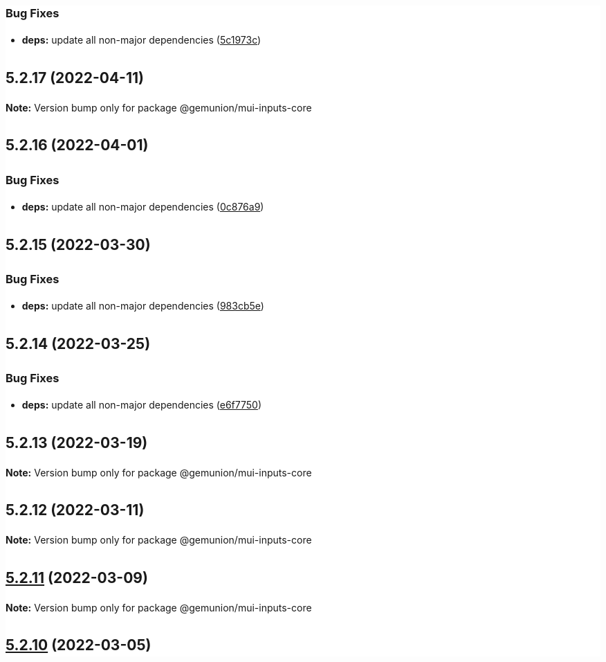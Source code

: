 ### Bug Fixes

- **deps:** update all non-major dependencies ([5c1973c](https://github.com/gemunion/mui-packages/commit/5c1973c9ef7c7b8151c8669baac9d51126585697))

## 5.2.17 (2022-04-11)

**Note:** Version bump only for package @gemunion/mui-inputs-core

## 5.2.16 (2022-04-01)

### Bug Fixes

- **deps:** update all non-major dependencies ([0c876a9](https://github.com/gemunion/mui-packages/commit/0c876a95d0e5042ff0cf09a3468cfef53ae19288))

## 5.2.15 (2022-03-30)

### Bug Fixes

- **deps:** update all non-major dependencies ([983cb5e](https://github.com/gemunion/mui-packages/commit/983cb5e746a78ff1265ee83938c41a2806afa023))

## 5.2.14 (2022-03-25)

### Bug Fixes

- **deps:** update all non-major dependencies ([e6f7750](https://github.com/gemunion/mui-packages/commit/e6f775021b6340e69defc0a3d60c567072cb75a2))

## 5.2.13 (2022-03-19)

**Note:** Version bump only for package @gemunion/mui-inputs-core

## 5.2.12 (2022-03-11)

**Note:** Version bump only for package @gemunion/mui-inputs-core

## [5.2.11](https://github.com/gemunion/mui-packages/compare/@gemunion/mui-inputs-core@5.2.10...@gemunion/mui-inputs-core@5.2.11) (2022-03-09)

**Note:** Version bump only for package @gemunion/mui-inputs-core

## [5.2.10](https://github.com/gemunion/mui-packages/compare/@gemunion/mui-inputs-core@5.2.9...@gemunion/mui-inputs-core@5.2.10) (2022-03-05)
